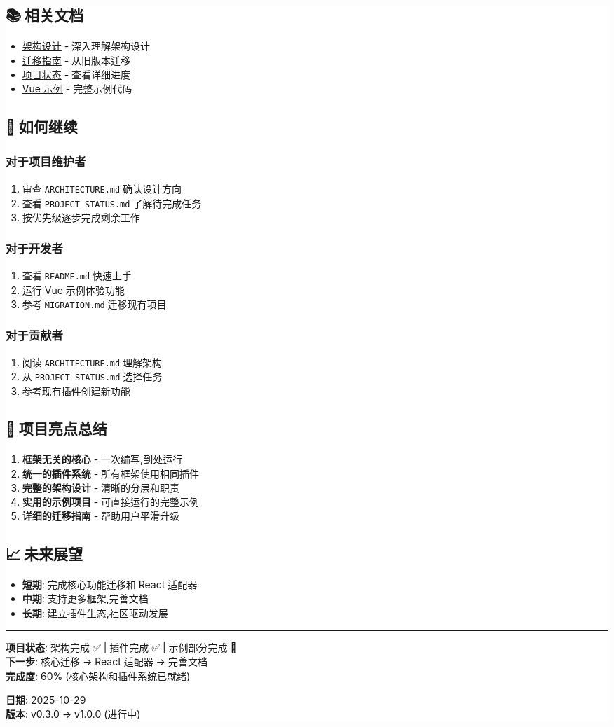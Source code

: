 ## 📚 相关文档

- [架构设计](./ARCHITECTURE.md) - 深入理解架构设计
- [迁移指南](./MIGRATION.md) - 从旧版本迁移
- [项目状态](./PROJECT_STATUS.md) - 查看详细进度
- [Vue 示例](./packages/vue/examples/basic/) - 完整示例代码

## 🤝 如何继续

### 对于项目维护者
1. 审查 `ARCHITECTURE.md` 确认设计方向
2. 查看 `PROJECT_STATUS.md` 了解待完成任务
3. 按优先级逐步完成剩余工作

### 对于开发者
1. 查看 `README.md` 快速上手
2. 运行 Vue 示例体验功能
3. 参考 `MIGRATION.md` 迁移现有项目

### 对于贡献者
1. 阅读 `ARCHITECTURE.md` 理解架构
2. 从 `PROJECT_STATUS.md` 选择任务
3. 参考现有插件创建新功能

## 🌟 项目亮点总结

1. **框架无关的核心** - 一次编写,到处运行
2. **统一的插件系统** - 所有框架使用相同插件
3. **完整的架构设计** - 清晰的分层和职责
4. **实用的示例项目** - 可直接运行的完整示例
5. **详细的迁移指南** - 帮助用户平滑升级

## 📈 未来展望

- **短期**: 完成核心功能迁移和 React 适配器
- **中期**: 支持更多框架,完善文档
- **长期**: 建立插件生态,社区驱动发展

---

**项目状态**: 架构完成 ✅ | 插件完成 ✅ | 示例部分完成 🚧  
**下一步**: 核心迁移 → React 适配器 → 完善文档  
**完成度**: 60% (核心架构和插件系统已就绪)

**日期**: 2025-10-29  
**版本**: v0.3.0 → v1.0.0 (进行中)
